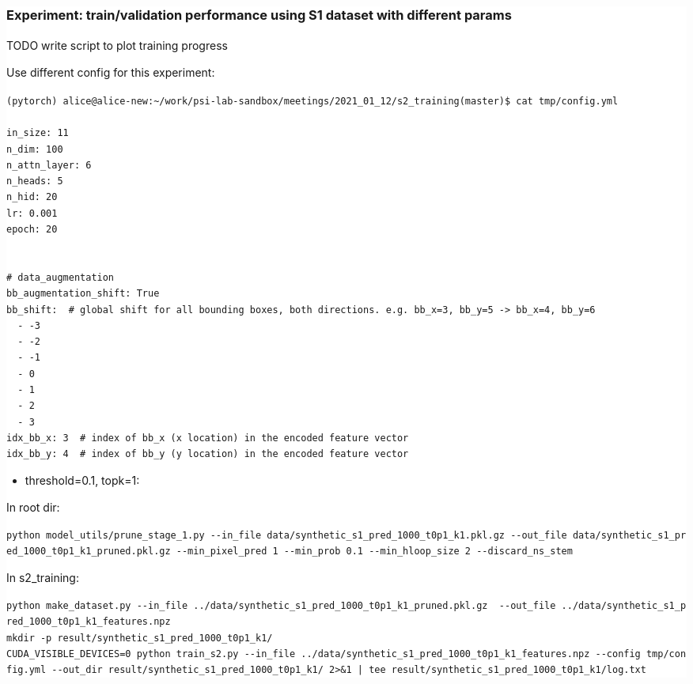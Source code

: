 

### Experiment: train/validation performance using S1 dataset with different params


TODO write script to plot training progress

Use different config for this experiment:

```
(pytorch) alice@alice-new:~/work/psi-lab-sandbox/meetings/2021_01_12/s2_training(master)$ cat tmp/config.yml

in_size: 11
n_dim: 100
n_attn_layer: 6
n_heads: 5
n_hid: 20
lr: 0.001
epoch: 20


# data_augmentation
bb_augmentation_shift: True
bb_shift:  # global shift for all bounding boxes, both directions. e.g. bb_x=3, bb_y=5 -> bb_x=4, bb_y=6
  - -3
  - -2
  - -1
  - 0
  - 1
  - 2
  - 3
idx_bb_x: 3  # index of bb_x (x location) in the encoded feature vector
idx_bb_y: 4  # index of bb_y (y location) in the encoded feature vector
```

- threshold=0.1, topk=1:

In root dir:
```
python model_utils/prune_stage_1.py --in_file data/synthetic_s1_pred_1000_t0p1_k1.pkl.gz --out_file data/synthetic_s1_pred_1000_t0p1_k1_pruned.pkl.gz --min_pixel_pred 1 --min_prob 0.1 --min_hloop_size 2 --discard_ns_stem
```

In s2_training:
```
python make_dataset.py --in_file ../data/synthetic_s1_pred_1000_t0p1_k1_pruned.pkl.gz  --out_file ../data/synthetic_s1_pred_1000_t0p1_k1_features.npz
mkdir -p result/synthetic_s1_pred_1000_t0p1_k1/
CUDA_VISIBLE_DEVICES=0 python train_s2.py --in_file ../data/synthetic_s1_pred_1000_t0p1_k1_features.npz --config tmp/config.yml --out_dir result/synthetic_s1_pred_1000_t0p1_k1/ 2>&1 | tee result/synthetic_s1_pred_1000_t0p1_k1/log.txt
```

